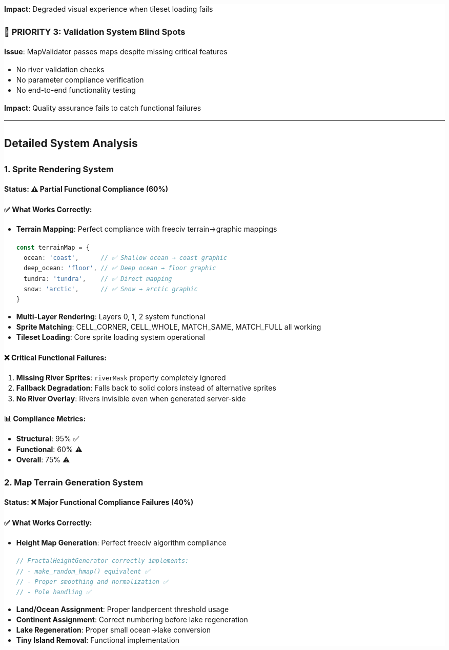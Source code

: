 **Impact**: Degraded visual experience when tileset loading fails

### 🚨 **PRIORITY 3: Validation System Blind Spots**

**Issue**: MapValidator passes maps despite missing critical features
- No river validation checks
- No parameter compliance verification
- No end-to-end functionality testing

**Impact**: Quality assurance fails to catch functional failures

---

## Detailed System Analysis

### 1. Sprite Rendering System
**Status: ⚠️ Partial Functional Compliance (60%)**

#### ✅ **What Works Correctly:**
- **Terrain Mapping**: Perfect compliance with freeciv terrain→graphic mappings
  ```typescript
  const terrainMap = {
    ocean: 'coast',      // ✅ Shallow ocean → coast graphic
    deep_ocean: 'floor', // ✅ Deep ocean → floor graphic  
    tundra: 'tundra',    // ✅ Direct mapping
    snow: 'arctic',      // ✅ Snow → arctic graphic
  }
  ```
- **Multi-Layer Rendering**: Layers 0, 1, 2 system functional
- **Sprite Matching**: CELL_CORNER, CELL_WHOLE, MATCH_SAME, MATCH_FULL all working
- **Tileset Loading**: Core sprite loading system operational

#### ❌ **Critical Functional Failures:**
1. **Missing River Sprites**: `riverMask` property completely ignored
2. **Fallback Degradation**: Falls back to solid colors instead of alternative sprites
3. **No River Overlay**: Rivers invisible even when generated server-side

#### 📊 **Compliance Metrics:**
- **Structural**: 95% ✅
- **Functional**: 60% ⚠️
- **Overall**: 75% ⚠️

### 2. Map Terrain Generation System  
**Status: ❌ Major Functional Compliance Failures (40%)**

#### ✅ **What Works Correctly:**
- **Height Map Generation**: Perfect freeciv algorithm compliance
  ```typescript
  // FractalHeightGenerator correctly implements:
  // - make_random_hmap() equivalent ✅
  // - Proper smoothing and normalization ✅
  // - Pole handling ✅
  ```
- **Land/Ocean Assignment**: Proper landpercent threshold usage
- **Continent Assignment**: Correct numbering before lake regeneration
- **Lake Regeneration**: Proper small ocean→lake conversion
- **Tiny Island Removal**: Functional implementation
